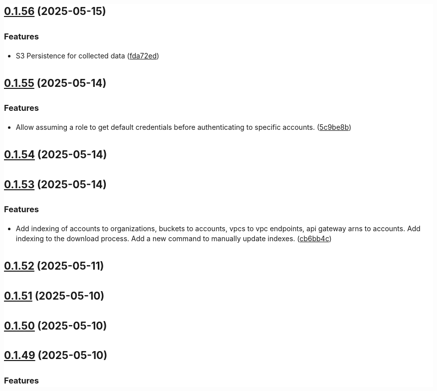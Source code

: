 ## [0.1.56](https://github.com/cloud-copilot/iam-collect/compare/v0.1.55...v0.1.56) (2025-05-15)


### Features

* S3 Persistence for collected data ([fda72ed](https://github.com/cloud-copilot/iam-collect/commit/fda72edc5bcbdfce94eb64fd8edc359248ee4d40))

## [0.1.55](https://github.com/cloud-copilot/iam-collect/compare/v0.1.54...v0.1.55) (2025-05-14)


### Features

* Allow assuming a role to get default credentials before authenticating to specific accounts. ([5c9be8b](https://github.com/cloud-copilot/iam-collect/commit/5c9be8bf8e8a5018e9d066f1f9e1c45c004d5174))

## [0.1.54](https://github.com/cloud-copilot/iam-collect/compare/v0.1.53...v0.1.54) (2025-05-14)

## [0.1.53](https://github.com/cloud-copilot/iam-collect/compare/v0.1.52...v0.1.53) (2025-05-14)


### Features

* Add indexing of accounts to organizations, buckets to accounts, vpcs to vpc endpoints, api gateway arns to accounts. Add indexing to the download process. Add a new command to manually update indexes. ([cb6bb4c](https://github.com/cloud-copilot/iam-collect/commit/cb6bb4cd7e93bf8b5573f21b5d938e5e3b15ea42))

## [0.1.52](https://github.com/cloud-copilot/iam-collect/compare/v0.1.51...v0.1.52) (2025-05-11)

## [0.1.51](https://github.com/cloud-copilot/iam-collect/compare/v0.1.50...v0.1.51) (2025-05-10)

## [0.1.50](https://github.com/cloud-copilot/iam-collect/compare/v0.1.49...v0.1.50) (2025-05-10)

## [0.1.49](https://github.com/cloud-copilot/iam-collect/compare/v0.1.48...v0.1.49) (2025-05-10)


### Features
